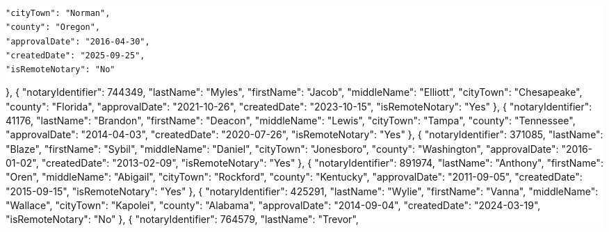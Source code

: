     "cityTown": "Norman",
    "county": "Oregon",
    "approvalDate": "2016-04-30",
    "createdDate": "2025-09-25",
    "isRemoteNotary": "No"
  },
  {
    "notaryIdentifier": 744349,
    "lastName": "Myles",
    "firstName": "Jacob",
    "middleName": "Elliott",
    "cityTown": "Chesapeake",
    "county": "Florida",
    "approvalDate": "2021-10-26",
    "createdDate": "2023-10-15",
    "isRemoteNotary": "Yes"
  },
  {
    "notaryIdentifier": 41176,
    "lastName": "Brandon",
    "firstName": "Deacon",
    "middleName": "Lewis",
    "cityTown": "Tampa",
    "county": "Tennessee",
    "approvalDate": "2014-04-03",
    "createdDate": "2020-07-26",
    "isRemoteNotary": "Yes"
  },
  {
    "notaryIdentifier": 371085,
    "lastName": "Blaze",
    "firstName": "Sybil",
    "middleName": "Daniel",
    "cityTown": "Jonesboro",
    "county": "Washington",
    "approvalDate": "2016-01-02",
    "createdDate": "2013-02-09",
    "isRemoteNotary": "Yes"
  },
  {
    "notaryIdentifier": 891974,
    "lastName": "Anthony",
    "firstName": "Oren",
    "middleName": "Abigail",
    "cityTown": "Rockford",
    "county": "Kentucky",
    "approvalDate": "2011-09-05",
    "createdDate": "2015-09-15",
    "isRemoteNotary": "Yes"
  },
  {
    "notaryIdentifier": 425291,
    "lastName": "Wylie",
    "firstName": "Vanna",
    "middleName": "Wallace",
    "cityTown": "Kapolei",
    "county": "Alabama",
    "approvalDate": "2014-09-04",
    "createdDate": "2024-03-19",
    "isRemoteNotary": "No"
  },
  {
    "notaryIdentifier": 764579,
    "lastName": "Trevor",